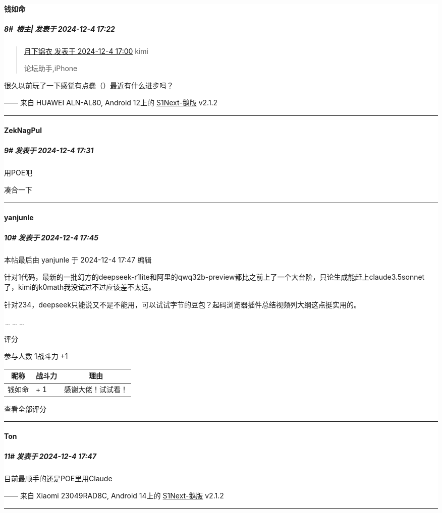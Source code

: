 ####  钱如命  
##### 8#         楼主| 发表于 2024-12-4 17:22

<blockquote><a href="httphttps://bbs.saraba1st.com/2b/forum.php?mod=redirect&amp;goto=findpost&amp;pid=66843019&amp;ptid=2209342" target="_blank">月下锦衣 发表于 2024-12-4 17:00</a>
kimi

论坛助手,iPhone</blockquote>
很久以前玩了一下感觉有点蠢（）最近有什么进步吗？

—— 来自 HUAWEI ALN-AL80, Android 12上的 [S1Next-鹅版](https://github.com/ykrank/S1-Next/releases) v2.1.2

*****

####  ZekNagPul  
##### 9#       发表于 2024-12-4 17:31

用POE吧

凑合一下

*****

####  yanjunle  
##### 10#       发表于 2024-12-4 17:45

 本帖最后由 yanjunle 于 2024-12-4 17:47 编辑 

针对1代码，最新的一批幻方的deepseek-r1lite和阿里的qwq32b-preview都比之前上了一个大台阶，只论生成能赶上claude3.5sonnet了，kimi的k0math我没试过不过应该差不太远。

针对234，deepseek只能说又不是不能用，可以试试字节的豆包？起码浏览器插件总结视频列大纲这点挺实用的。

﹍﹍﹍

评分

 参与人数 1战斗力 +1

|昵称|战斗力|理由|
|----|---|---|
| 钱如命| + 1|感谢大佬！试试看！|

查看全部评分

*****

####  Ton  
##### 11#       发表于 2024-12-4 17:47

目前最顺手的还是POE里用Claude

—— 来自 Xiaomi 23049RAD8C, Android 14上的 [S1Next-鹅版](https://github.com/ykrank/S1-Next/releases) v2.1.2

*****
